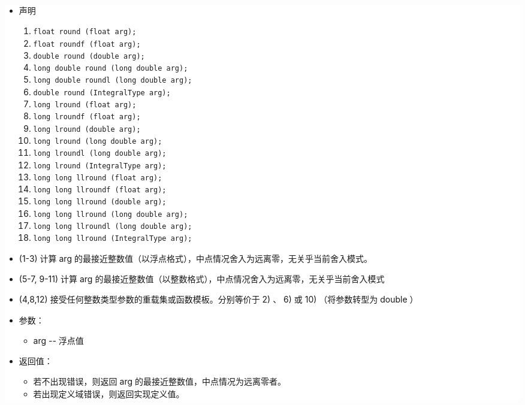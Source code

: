 + 声明
  1. `float round (float arg);`
  2. `float roundf (float arg);`
  3. `double round (double arg);`
  4. `long double round (long double arg);`
  5. `long double roundl (long double arg);`
  6. `double round (IntegralType arg);`
  7. `long lround (float arg);`
  8. `long lroundf (float arg);`
  9. `long lround (double arg);`
  10. `long lround (long double arg);`
  11. `long lroundl (long double arg);`
  12. `long lround (IntegralType arg);`
  13. `long long llround (float arg);`
  14. `long long llroundf (float arg);`
  15. `long long llround (double arg);`
  16. `long long llround (long double arg);`
  17. `long long llroundl (long double arg);`
  18. `long long llround (IntegralType arg);`

+ (1-3) 计算 arg 的最接近整数值（以浮点格式），中点情况舍入为远离零，无关乎当前舍入模式。
+ (5-7, 9-11) 计算 arg 的最接近整数值（以整数格式），中点情况舍入为远离零，无关乎当前舍入模式
+ (4,8,12) 接受任何整数类型参数的重载集或函数模板。分别等价于 2) 、 6) 或 10) （将参数转型为 double ）

+ 参数：
  + arg  --  浮点值

+ 返回值：
  + 若不出现错误，则返回 arg 的最接近整数值，中点情况为远离零者。
  + 若出现定义域错误，则返回实现定义值。